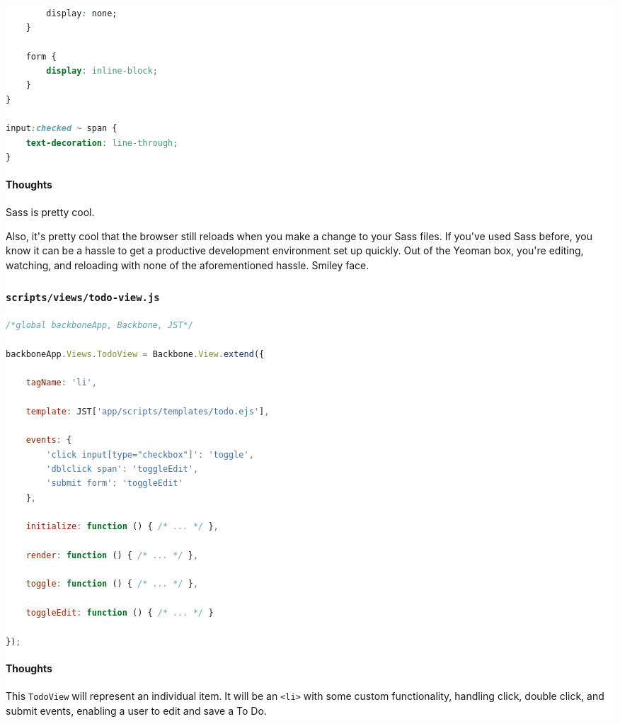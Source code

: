 ```css
        display: none;
    }

    form {
        display: inline-block;
    }
}

input:checked ~ span {
    text-decoration: line-through;
}
```
#### Thoughts
Sass is pretty cool.

Also, it's pretty cool that the browser still reloads when you make a change to your Sass files. If you've used Sass before, you know it can be a hassle to get a productive development environment set up quickly. Out of the Yeoman box, you're editing, watching, and reloading with none of the aforementioned hassle. Smiley face.


### `scripts/views/todo-view.js`
```js
/*global backboneApp, Backbone, JST*/

backboneApp.Views.TodoView = Backbone.View.extend({

    tagName: 'li',

    template: JST['app/scripts/templates/todo.ejs'],

    events: {
        'click input[type="checkbox"]': 'toggle',
        'dblclick span': 'toggleEdit',
        'submit form': 'toggleEdit'
    },

    initialize: function () { /* ... */ },

    render: function () { /* ... */ },

    toggle: function () { /* ... */ },

    toggleEdit: function () { /* ... */ }

});
```
#### Thoughts
This `TodoView` will represent an individual item. It will be an `<li>` with some custom functionality, handling click, double click, and submit events, enabling a user to edit and save a To Do.
